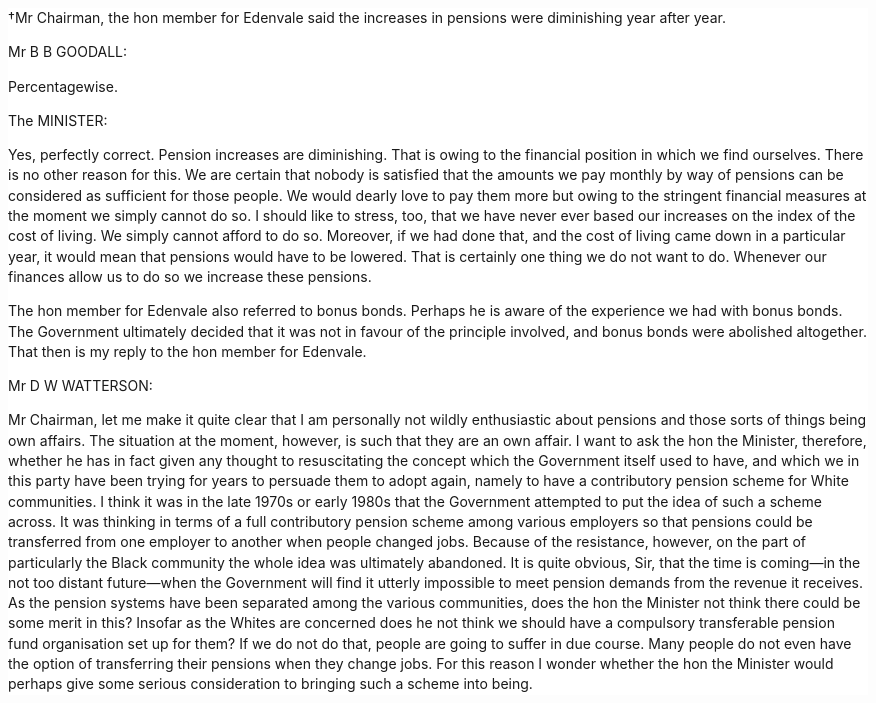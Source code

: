 <p>&#x2020;Mr Chairman, the hon member for Edenvale said the increases in pensions were diminishing year after year.</p>

</speech>

<speech by="#goodall">

<from>Mr <person refersTo="hansard_za">B B GOODALL</person>:</from>

<p>Percentagewise.</p>

</speech>

<speech by="#minister">

<from>The <person refersTo="hansard_za">MINISTER</person>:</from>

<p>Yes, perfectly correct. Pension increases are diminishing. That is owing to the financial position in which we find ourselves. There is no other reason for this. We are certain that nobody is satisfied that the amounts we pay monthly by way of pensions can be considered as sufficient for those people. We would dearly love to pay them more but owing to the stringent financial measures at the moment we simply cannot do so. I should like to stress, too, that we have never ever based our increases on the index of the cost of living. We simply cannot afford to do so. Moreover, if we had done that, and the cost of living came down in a particular year, it would mean that pensions would have to be lowered. That is certainly one thing we do not want to do. Whenever our finances allow us to do so we increase these pensions.</p>

<p>The hon member for Edenvale also referred to bonus bonds. Perhaps he is aware of the experience we had with bonus bonds. The Government ultimately decided that it was not in favour of the principle involved, and bonus bonds were abolished altogether. That then is my reply to the hon member for Edenvale.</p>

</speech>

<speech by="#watterson">

<from>Mr <person refersTo="hansard_za">D W WATTERSON</person>:</from>

<p>Mr Chairman, let me make it quite clear that I am personally not wildly enthusiastic about pensions and those sorts of things being own affairs. The situation at the moment, however, is such that they are an own affair. I want to ask the hon the Minister, therefore, whether he has in fact given any thought to resuscitating the concept which the Government itself used to have, and which we in this party have been trying for years to persuade them to adopt again, namely to have a contributory pension scheme for White communities. I think it was in the late 1970s or early 1980s that the Government attempted to put the idea of such a scheme across. It was thinking in terms of a full contributory pension scheme among various employers so that pensions could be transferred from one employer to another when people changed jobs. Because of the resistance, however, on the part of particularly the Black community the whole idea was ultimately abandoned. It is quite obvious, Sir, that the time is coming&#x2014;in the not too distant future&#x2014;when the Government will find it utterly impossible to meet pension demands from the revenue it receives. As the pension systems have been separated among the various communities, does the hon the Minister not think there could be some merit in this? Insofar as the Whites are concerned does he not think we should have a compulsory transferable pension fund organisation set up for them? If we do not do that, people are going to suffer in due course. Many people do not even have the option of transferring their pensions when they change jobs. For this reason I wonder whether the hon the Minister would perhaps give some serious consideration to bringing such a scheme into being.</p>
